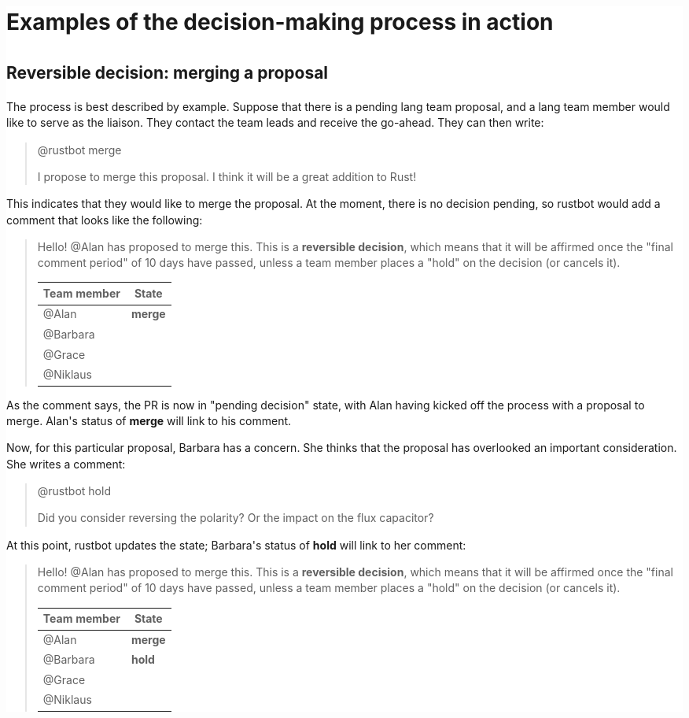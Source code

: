 # Examples of the decision-making process in action

## Reversible decision: merging a proposal

The process is best described by example. Suppose that there is a pending lang
team proposal, and a lang team member would like to serve as the liaison. They
contact the team leads and receive the go-ahead. They can then write:

> @rustbot merge
>
> I propose to merge this proposal. I think it will be a great addition to
> Rust!

This indicates that they would like to merge the proposal. At the moment, there
is no decision pending, so rustbot would add a comment that looks like the
following:

> Hello! @Alan has proposed to merge this. This is a **reversible decision**,
> which means that it will be affirmed once the "final comment period" of 10
> days have passed, unless a team member places a "hold" on the decision (or
> cancels it).
>
> | Team member | State |
> | --- | --- |
> | @Alan | **merge** |
> | @Barbara | |
> | @Grace | |
> | @Niklaus | |

As the comment says, the PR is now in "pending decision" state, with Alan
having kicked off the process with a proposal to merge. Alan's status of
**merge** will link to his comment.

Now, for this particular proposal, Barbara has a concern. She thinks that the
proposal has overlooked an important consideration. She writes a comment:

> @rustbot hold
>
> Did you consider reversing the polarity? Or the impact on the flux capacitor?

At this point, rustbot updates the state; Barbara's status of
**hold** will link to her comment:

> Hello! @Alan has proposed to merge this. This is a **reversible decision**,
> which means that it will be affirmed once the "final comment period" of 10
> days have passed, unless a team member places a "hold" on the decision (or cancels it).
>
> | Team member | State |
> | --- | --- |
> | @Alan | **merge** |
> | @Barbara | **hold** |
> | @Grace | |
> | @Niklaus | |
